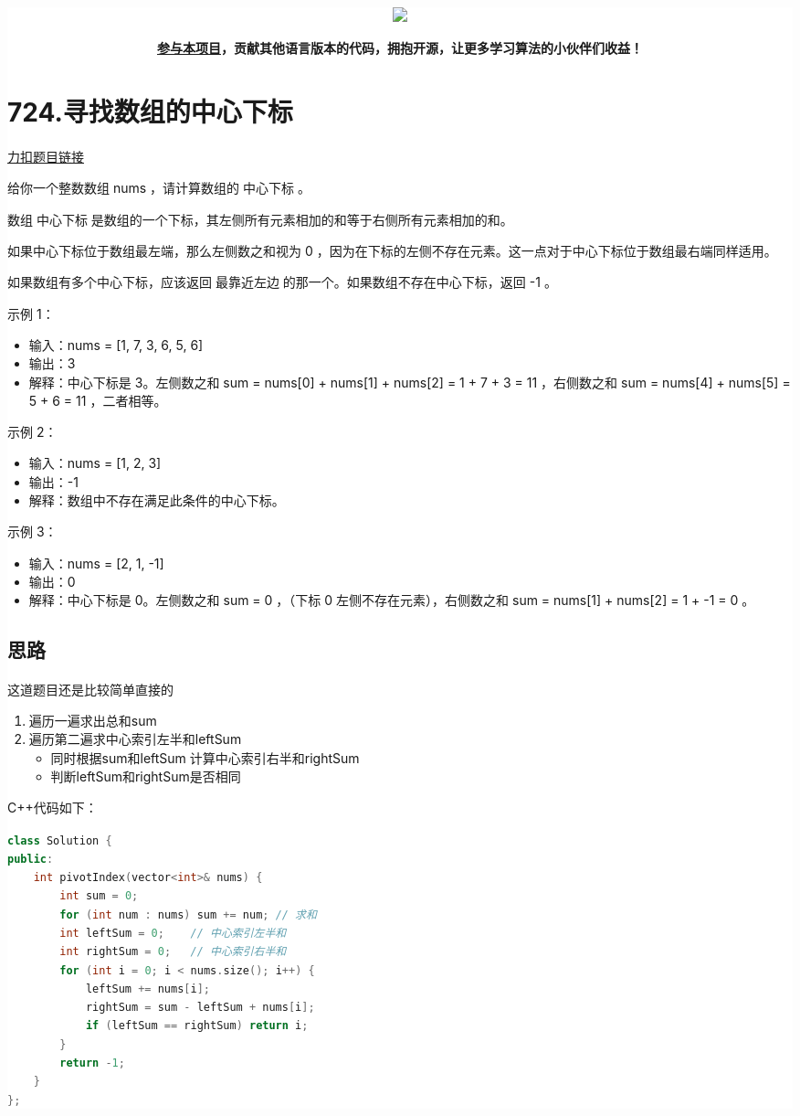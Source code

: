 <p align="center">
<a href="https://programmercarl.com/other/kstar.html" target="_blank">
  <img src="https://code-thinking-1253855093.file.myqcloud.com/pics/20210924105952.png" width="1000"/>
</a>
<p align="center"><strong><a href="https://mp.weixin.qq.com/s/tqCxrMEU-ajQumL1i8im9A">参与本项目</a>，贡献其他语言版本的代码，拥抱开源，让更多学习算法的小伙伴们收益！</strong></p>


# 724.寻找数组的中心下标

[力扣题目链接](https://leetcode-cn.com/problems/find-pivot-index/)

给你一个整数数组 nums ，请计算数组的 中心下标 。

数组 中心下标 是数组的一个下标，其左侧所有元素相加的和等于右侧所有元素相加的和。

如果中心下标位于数组最左端，那么左侧数之和视为 0 ，因为在下标的左侧不存在元素。这一点对于中心下标位于数组最右端同样适用。

如果数组有多个中心下标，应该返回 最靠近左边 的那一个。如果数组不存在中心下标，返回 -1 。

示例 1：
* 输入：nums = [1, 7, 3, 6, 5, 6]
* 输出：3
* 解释：中心下标是 3。左侧数之和 sum = nums[0] + nums[1] + nums[2] = 1 + 7 + 3 = 11 ，右侧数之和 sum = nums[4] + nums[5] = 5 + 6 = 11 ，二者相等。

示例 2：
* 输入：nums = [1, 2, 3]
* 输出：-1
* 解释：数组中不存在满足此条件的中心下标。

示例 3：
* 输入：nums = [2, 1, -1]
* 输出：0
* 解释：中心下标是 0。左侧数之和 sum = 0 ，（下标 0 左侧不存在元素），右侧数之和 sum = nums[1] + nums[2] = 1 + -1 = 0 。


## 思路

这道题目还是比较简单直接的  

1. 遍历一遍求出总和sum
2. 遍历第二遍求中心索引左半和leftSum
    * 同时根据sum和leftSum 计算中心索引右半和rightSum
    * 判断leftSum和rightSum是否相同

C++代码如下：
```CPP
class Solution {
public:
    int pivotIndex(vector<int>& nums) {
        int sum = 0;
        for (int num : nums) sum += num; // 求和
        int leftSum = 0;    // 中心索引左半和
        int rightSum = 0;   // 中心索引右半和
        for (int i = 0; i < nums.size(); i++) {
            leftSum += nums[i];
            rightSum = sum - leftSum + nums[i];
            if (leftSum == rightSum) return i;
        }
        return -1;
    }
};
```

